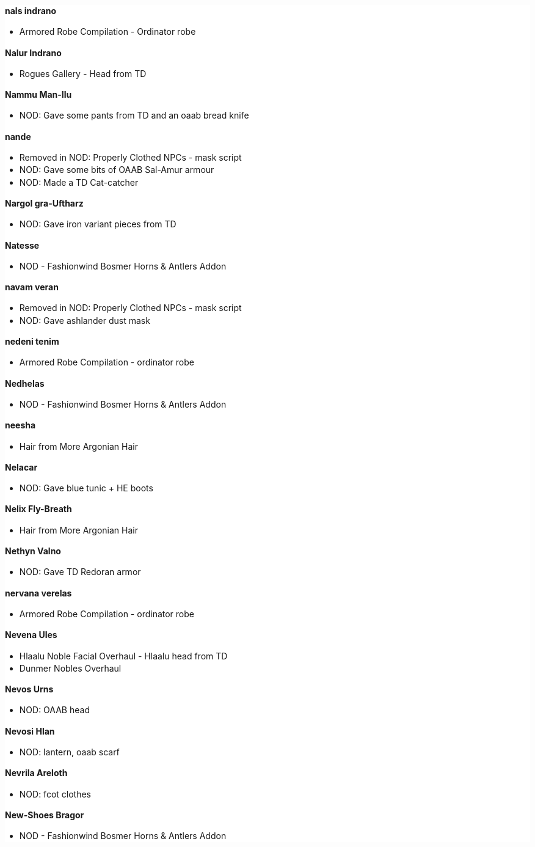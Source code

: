 **nals indrano**  
* Armored Robe Compilation - Ordinator robe 

**Nalur Indrano** 
* Rogues Gallery - Head from TD  

**Nammu Man-Ilu**  
* NOD: Gave some pants from TD and an oaab bread knife

**nande**  
* Removed in NOD: Properly Clothed NPCs - mask script
* NOD: Gave some bits of OAAB Sal-Amur armour
* NOD: Made a TD Cat-catcher

**Nargol gra-Uftharz**  
* NOD: Gave iron variant pieces from TD  

**Natesse**  
* NOD - Fashionwind Bosmer Horns & Antlers Addon

**navam veran**  
* Removed in NOD: Properly Clothed NPCs - mask script
* NOD: Gave ashlander dust mask  

**nedeni tenim**  
* Armored Robe Compilation - ordinator robe 

**Nedhelas**  
* NOD - Fashionwind Bosmer Horns & Antlers Addon

**neesha**  
* Hair from More Argonian Hair   

**Nelacar**  
* NOD: Gave blue tunic + HE boots

**Nelix Fly-Breath**  
* Hair from More Argonian Hair   

**Nethyn Valno**  
* NOD: Gave TD Redoran armor  

**nervana verelas**  
* Armored Robe Compilation - ordinator robe 

**Nevena Ules**  
* Hlaalu Noble Facial Overhaul - Hlaalu head from TD  
* Dunmer Nobles Overhaul  

**Nevos Urns**  
* NOD: OAAB head

**Nevosi Hlan**  
* NOD: lantern, oaab scarf

**Nevrila Areloth**  
* NOD: fcot clothes  

**New-Shoes Bragor**  
* NOD - Fashionwind Bosmer Horns & Antlers Addon
  